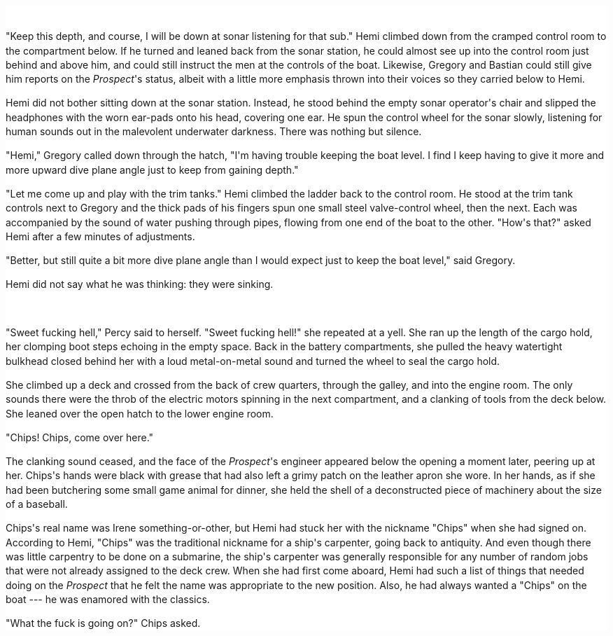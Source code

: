 [//]: # (----- invisible character break)
 

[//]: # (### Hemi deals with the pursuing sub in the control room)

"Keep this depth, and course, I will be down at sonar listening for that sub." Hemi climbed down from the cramped control room to the compartment below. If he turned and leaned back from the sonar station, he could almost see up into the control room just behind and above him, and could still instruct the men at the controls of the boat. Likewise, Gregory and Bastian could still give him reports on the _Prospect_'s status, albeit with a little more emphasis thrown into their voices so they carried below to Hemi. 

Hemi did not bother sitting down at the sonar station. Instead, he stood behind the empty sonar operator's chair and slipped the headphones with the worn ear-pads onto his head, covering one ear. He spun the control wheel for the sonar slowly, listening for human sounds out in the malevolent underwater darkness. There was nothing but silence.

"Hemi," Gregory called down through the hatch, "I'm having trouble keeping the boat level. I find I keep having to give it more and more upward dive plane angle just to keep from gaining depth."

"Let me come up and play with the trim tanks." Hemi climbed the ladder back to the control room. He stood at the trim tank controls next to Gregory and the thick pads of his fingers spun one small steel valve-control wheel, then the next. Each was accompanied by the sound of water pushing through pipes, flowing from one end of the boat to the other. "How's that?" asked Hemi after a few minutes of adjustments.

"Better, but still quite a bit more dive plane angle than I would expect just to keep the boat level," said Gregory.

Hemi did not say what he was thinking: they were sinking.
  
[//]: # (----- invisible character break)
 

[//]: # (### Percy goes to recruit Chips to help fix the leak)

"Sweet fucking hell," Percy said to herself. "Sweet fucking hell!" she repeated at a yell. She ran up the length of the cargo hold, her clomping boot steps echoing in the empty space. Back in the battery compartments, she pulled the heavy watertight bulkhead closed behind her with a loud metal-on-metal sound and turned the wheel to seal the cargo hold.

She climbed up a deck and crossed from the back of crew quarters, through the galley, and into the engine room. The only sounds there were the throb of the electric motors spinning in the next compartment, and a clanking of tools from the deck below. She leaned over the open hatch to the lower engine room.

"Chips! Chips, come over here."

The clanking sound ceased, and the face of the _Prospect_'s engineer appeared below the opening a moment later, peering up at her. Chips's hands were black with grease that had also left a grimy patch on the leather apron she wore. In her hands, as if she had been butchering some small game animal for dinner, she held the shell of a deconstructed piece of machinery about the size of a baseball.

Chips's real name was Irene something-or-other, but Hemi had stuck her with the nickname "Chips" when she had signed on. According to Hemi, "Chips" was the traditional nickname for a ship's carpenter, going back to antiquity. And even though there was little carpentry to be done on a submarine, the ship's carpenter was generally responsible for any number of random jobs that were not already assigned to the deck crew. When she had first come aboard, Hemi had such a list of things that needed doing on the _Prospect_ that he felt the name was appropriate to the new position. Also, he had always wanted a "Chips" on the boat --- he was enamored with the classics.

"What the fuck is going on?" Chips asked.


[//]: # (1_Chapter.md)
[//]: # (### Opening scene --- night on a black dead calm sea)
[//]: # (### They get rammed by a black sub)
[//]: # (### They crash dive)
[//]: # (### They realize there's something wrong)
[//]: # (### Percy goes looking for what's wrong)
[//]: # (### Percy looks at the situation in the conn)
[//]: # (### Percy goes to check on Chips' progress)
[//]: # (### Hemi blows the tanks)
[//]: # (### Percy blows the fuel ballast)
[//]: # (### Percy decides to head for the bottom)
[//]: # (### They make the run for the tablemount)
[//]: # (### staring at dials: depth vs the tablemount)
[//]: # (### They land on the tablemount)
[//]: # (### Repairs on the bottom)
[//]: # (### Percy goes back upstairs, rouses the boys, gets coffee)
[//]: # (### Percy talks to Hemi about surviving their immediate futures)
[//]: # (### repairing and pumping out the cargo hold)
[//]: # (### Percy inspects the damage)
[//]: # (### Percy back in the control room; staring at dials again)
[//]: # (### A fight with Chips)
[//]: # (### Opening scene --- night on a black dead calm sea)
[//]: # (Nature is deliberately malevolent. Humans are randomly malevolent.)
[//]: # (----- Invisible unicode character for break space on next line --- use ga in vim to see it --- then truly blank line so pandoc reads it as a paragraph break.)  
[//]: # (### They get rammed by a black sub)
[//]: # (### They crash dive)
[//]: # (### They realize there's something wrong)
[//]: # (### Percy goes looking for what's wrong)
[//]: # (### Percy looks at the situation in the conn)
[//]: # (### Percy goes to check on Chips' progress)
[//]: # (### Hemi blows the tanks)
[//]: # (### Percy blows the fuel ballast)
[//]: # (### Percy decides to head for the bottom)
[//]: # (### They make the run for the tablemount )
[//]: # (### staring at dials: depth vs the tablemount)
[//]: # (### They land on the tablemount)
[//]: # (### Repairs on the bottom)
[//]: # (### Percy goes back upstairs, rouses the boys, gets coffee)
[//]: # (### Percy talks to Hemi about surviving their immediate futures)
[//]: # (------ FEB 2025 EDITED TO HER; use :WF and pablo in console, shine and moria in gvim ------)
[//]: # (### repairing and pumping out the cargo hold)
[//]: # (### Percy inspects the damage)
[//]: # (### Percy back in the control room; staring at dials again)
[//]: # (### A fight with Chips)